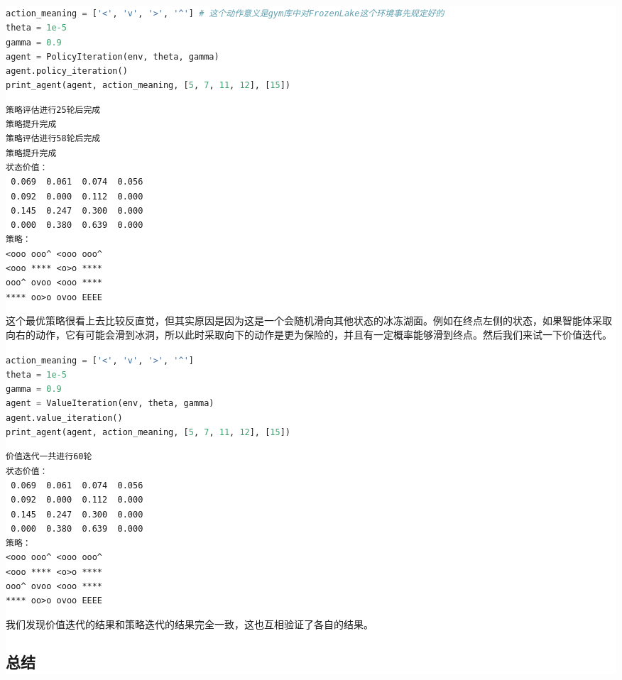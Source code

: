 
```python
action_meaning = ['<', 'v', '>', '^'] # 这个动作意义是gym库中对FrozenLake这个环境事先规定好的
theta = 1e-5
gamma = 0.9
agent = PolicyIteration(env, theta, gamma)
agent.policy_iteration()
print_agent(agent, action_meaning, [5, 7, 11, 12], [15])
```

    策略评估进行25轮后完成
    策略提升完成
    策略评估进行58轮后完成
    策略提升完成
    状态价值：
     0.069  0.061  0.074  0.056 
     0.092  0.000  0.112  0.000 
     0.145  0.247  0.300  0.000 
     0.000  0.380  0.639  0.000 
    策略：
    <ooo ooo^ <ooo ooo^ 
    <ooo **** <o>o **** 
    ooo^ ovoo <ooo **** 
    **** oo>o ovoo EEEE 
    

这个最优策略很看上去比较反直觉，但其实原因是因为这是一个会随机滑向其他状态的冰冻湖面。例如在终点左侧的状态，如果智能体采取向右的动作，它有可能会滑到冰洞，所以此时采取向下的动作是更为保险的，并且有一定概率能够滑到终点。然后我们来试一下价值迭代。


```python
action_meaning = ['<', 'v', '>', '^']
theta = 1e-5
gamma = 0.9
agent = ValueIteration(env, theta, gamma)
agent.value_iteration()
print_agent(agent, action_meaning, [5, 7, 11, 12], [15])
```

    价值迭代一共进行60轮
    状态价值：
     0.069  0.061  0.074  0.056 
     0.092  0.000  0.112  0.000 
     0.145  0.247  0.300  0.000 
     0.000  0.380  0.639  0.000 
    策略：
    <ooo ooo^ <ooo ooo^ 
    <ooo **** <o>o **** 
    ooo^ ovoo <ooo **** 
    **** oo>o ovoo EEEE 
    

我们发现价值迭代的结果和策略迭代的结果完全一致，这也互相验证了各自的结果。

## 总结
